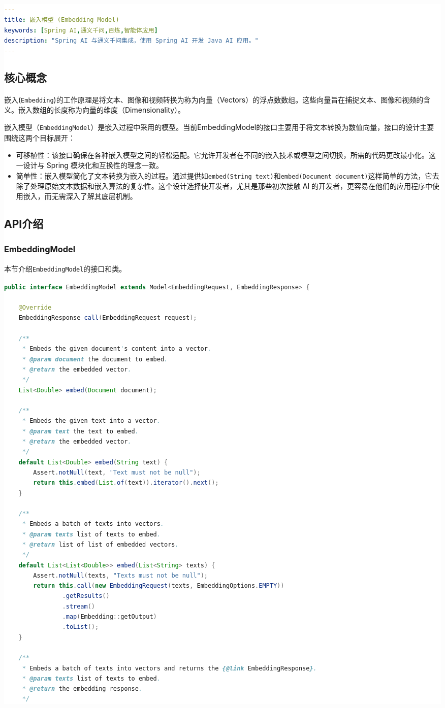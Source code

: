 ```yaml
---
title: 嵌入模型 (Embedding Model)
keywords: [Spring AI,通义千问,百炼,智能体应用]
description: "Spring AI 与通义千问集成，使用 Spring AI 开发 Java AI 应用。"
---
```


## 核心概念
嵌入(`Embedding`)的工作原理是将文本、图像和视频转换为称为向量（Vectors）的浮点数数组。这些向量旨在捕捉文本、图像和视频的含义。嵌入数组的长度称为向量的维度（Dimensionality）。

嵌入模型（`EmbeddingModel`）是嵌入过程中采用的模型。当前EmbeddingModel的接口主要用于将文本转换为数值向量，接口的设计主要围绕这两个目标展开：
- 可移植性：该接口确保在各种嵌入模型之间的轻松适配。它允许开发者在不同的嵌入技术或模型之间切换，所需的代码更改最小化。这一设计与 Spring 模块化和互换性的理念一致。 
- 简单性：嵌入模型简化了文本转换为嵌入的过程。通过提供如`embed(String text)`和`embed(Document document)`这样简单的方法，它去除了处理原始文本数据和嵌入算法的复杂性。这个设计选择使开发者，尤其是那些初次接触 AI 的开发者，更容易在他们的应用程序中使用嵌入，而无需深入了解其底层机制。

## API介绍
### EmbeddingModel
本节介绍`EmbeddingModel`的接口和类。
```java
public interface EmbeddingModel extends Model<EmbeddingRequest, EmbeddingResponse> {

    @Override
    EmbeddingResponse call(EmbeddingRequest request);

    /**
     * Embeds the given document's content into a vector.
     * @param document the document to embed.
     * @return the embedded vector.
     */
    List<Double> embed(Document document);

    /**
     * Embeds the given text into a vector.
     * @param text the text to embed.
     * @return the embedded vector.
     */
    default List<Double> embed(String text) {
        Assert.notNull(text, "Text must not be null");
        return this.embed(List.of(text)).iterator().next();
    }

    /**
     * Embeds a batch of texts into vectors.
     * @param texts list of texts to embed.
     * @return list of list of embedded vectors.
     */
    default List<List<Double>> embed(List<String> texts) {
        Assert.notNull(texts, "Texts must not be null");
        return this.call(new EmbeddingRequest(texts, EmbeddingOptions.EMPTY))
                .getResults()
                .stream()
                .map(Embedding::getOutput)
                .toList();
    }

    /**
     * Embeds a batch of texts into vectors and returns the {@link EmbeddingResponse}.
     * @param texts list of texts to embed.
     * @return the embedding response.
     */
```